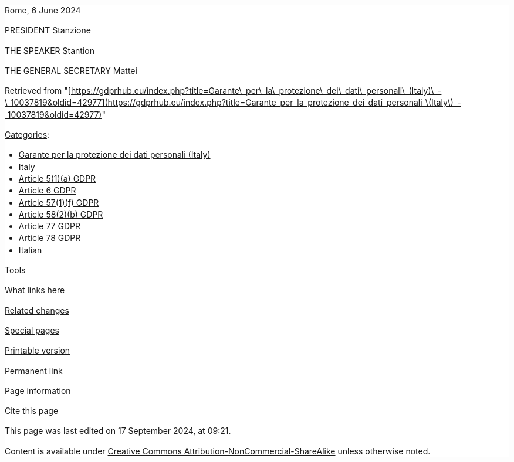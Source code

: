 Rome, 6 June 2024

PRESIDENT
Stanzione

THE SPEAKER
Stantion

THE GENERAL SECRETARY
Mattei

Retrieved from "[https://gdprhub.eu/index.php?title=Garante\_per\_la\_protezione\_dei\_dati\_personali\_(Italy)\_-\_10037819&oldid=42977](https://gdprhub.eu/index.php?title=Garante_per_la_protezione_dei_dati_personali_\(Italy\)_-_10037819&oldid=42977)"

[Categories](/index.php?title=Special:Categories "Special:Categories"):

*   [Garante per la protezione dei dati personali (Italy)](/index.php?title=Category:Garante_per_la_protezione_dei_dati_personali_\(Italy\) "Category:Garante per la protezione dei dati personali (Italy)")
*   [Italy](/index.php?title=Category:Italy "Category:Italy")
*   [Article 5(1)(a) GDPR](/index.php?title=Category:Article_5\(1\)\(a\)_GDPR "Category:Article 5(1)(a) GDPR")
*   [Article 6 GDPR](/index.php?title=Category:Article_6_GDPR "Category:Article 6 GDPR")
*   [Article 57(1)(f) GDPR](/index.php?title=Category:Article_57\(1\)\(f\)_GDPR "Category:Article 57(1)(f) GDPR")
*   [Article 58(2)(b) GDPR](/index.php?title=Category:Article_58\(2\)\(b\)_GDPR "Category:Article 58(2)(b) GDPR")
*   [Article 77 GDPR](/index.php?title=Category:Article_77_GDPR "Category:Article 77 GDPR")
*   [Article 78 GDPR](/index.php?title=Category:Article_78_GDPR "Category:Article 78 GDPR")
*   [Italian](/index.php?title=Category:Italian "Category:Italian")

[Tools](#)

[What links here](/index.php?title=Special:WhatLinksHere/Garante_per_la_protezione_dei_dati_personali_\(Italy\)_-_10037819 "A list of all wiki pages that link here [j]")

[Related changes](/index.php?title=Special:RecentChangesLinked/Garante_per_la_protezione_dei_dati_personali_\(Italy\)_-_10037819 "Recent changes in pages linked from this page [k]")

[Special pages](/index.php?title=Special:SpecialPages "A list of all special pages [q]")

[Printable version](javascript:print\(\); "Printable version of this page [p]")

[Permanent link](/index.php?title=Garante_per_la_protezione_dei_dati_personali_\(Italy\)_-_10037819&oldid=42977 "Permanent link to this revision of this page")

[Page information](/index.php?title=Garante_per_la_protezione_dei_dati_personali_\(Italy\)_-_10037819&action=info "More information about this page")

[Cite this page](/index.php?title=Special:CiteThisPage&page=Garante_per_la_protezione_dei_dati_personali_%28Italy%29_-_10037819&id=42977&wpFormIdentifier=titleform "Information on how to cite this page")

This page was last edited on 17 September 2024, at 09:21.

Content is available under [Creative Commons Attribution-NonCommercial-ShareAlike](https://creativecommons.org/licenses/by-nc-sa/4.0/) unless otherwise noted.

